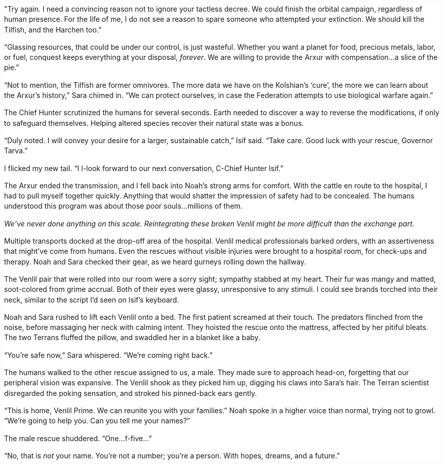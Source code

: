 "Try again. I need a convincing reason not to ignore your tactless decree. We could finish the orbital campaign, regardless of human presence. For the life of me, I do not see a reason to spare someone who attempted your extinction. We should kill the Tilfish, and the Harchen too.”

“Glassing resources, that could be under our control, is just wasteful. Whether you want a planet for food, precious metals, labor, or fuel, conquest keeps everything at your disposal, *forever*. We are willing to provide the Arxur with compensation…a slice of the pie.”

“Not to mention, the Tilfish are former omnivores. The more data we have on the Kolshian’s ‘cure’, the more we can learn about the Arxur’s history,” Sara chimed in. “We can protect ourselves, in case the Federation attempts to use biological warfare again.”

The Chief Hunter scrutinized the humans for several seconds. Earth needed to discover a way to reverse the modifications, if only to safeguard themselves. Helping altered species recover their natural state was a bonus.

“Duly noted. I will convey your desire for a larger, sustainable catch,” Isif said. “Take care. Good luck with your rescue, Governor Tarva.”

I flicked my new tail. “I l-look forward to our next conversation, C-Chief Hunter Isif.”

The Arxur ended the transmission, and I fell back into Noah’s strong arms for comfort. With the cattle en route to the hospital, I had to pull myself together quickly. Anything that would shatter the impression of safety had to be concealed. The humans understood this program was about those poor souls…millions of them.

*We’ve never done anything on this scale. Reintegrating these broken Venlil might be more difficult than the exchange part.*

Multiple transports docked at the drop-off area of the hospital. Venlil medical professionals barked orders, with an assertiveness that might’ve come from humans. Even the rescues without visible injuries were brought to a hospital room, for check-ups and therapy. Noah and Sara checked their gear, as we heard gurneys rolling down the hallway.

The Venlil pair that were rolled into our room were a sorry sight; sympathy stabbed at my heart. Their fur was mangy and matted, soot-colored from grime accrual. Both of their eyes were glassy, unresponsive to any stimuli. I could see brands torched into their neck, similar to the script I’d seen on Isif’s keyboard.

Noah and Sara rushed to lift each Venlil onto a bed. The first patient screamed at their touch. The predators flinched from the noise, before massaging her neck with calming intent. They hoisted the rescue onto the mattress, affected by her pitiful bleats. The two Terrans fluffed the pillow, and swaddled her in a blanket like a baby.

“You’re safe now,” Sara whispered. “We’re coming right back.”

The humans walked to the other rescue assigned to us, a male. They made sure to approach head-on, forgetting that our peripheral vision was expansive. The Venlil shook as they picked him up, digging his claws into Sara’s hair. The Terran scientist disregarded the poking sensation, and stroked his pinned-back ears gently.

“This is home, Venlil Prime. We can reunite you with your families.” Noah spoke in a higher voice than normal, trying not to growl. “We’re going to help you. Can you tell me your names?”

The male rescue shuddered. “One…f-five…”

“No, that is *not* your name. You’re not a number; you’re a person. With hopes, dreams, and a future.”
